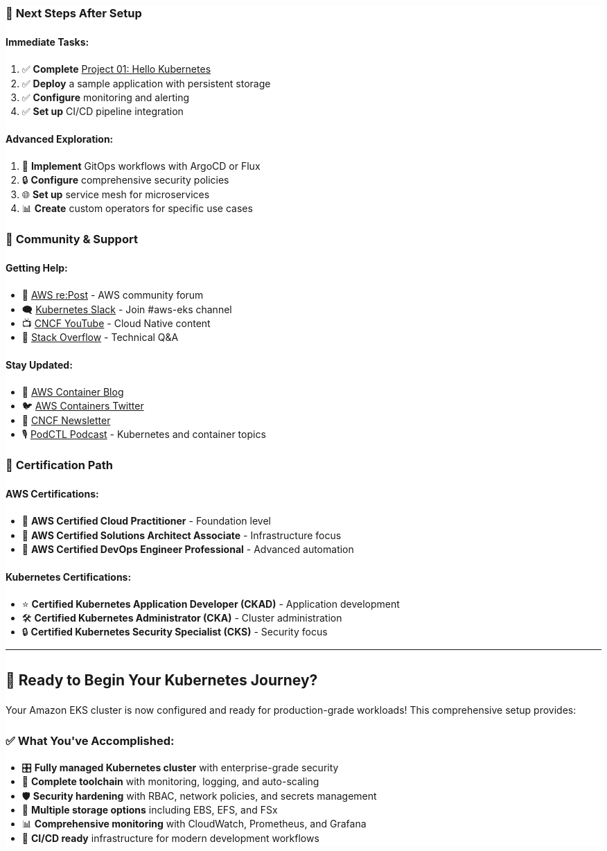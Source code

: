 ### 🎯 **Next Steps After Setup**

#### **Immediate Tasks:**
1. ✅ **Complete** [Project 01: Hello Kubernetes](../../01-beginner/01-hello-kubernetes/)
2. ✅ **Deploy** a sample application with persistent storage
3. ✅ **Configure** monitoring and alerting
4. ✅ **Set up** CI/CD pipeline integration

#### **Advanced Exploration:**
1. 🔄 **Implement** GitOps workflows with ArgoCD or Flux
2. 🔒 **Configure** comprehensive security policies
3. 🌐 **Set up** service mesh for microservices
4. 📊 **Create** custom operators for specific use cases

### 🤝 **Community & Support**

#### **Getting Help:**
- 💬 [AWS re:Post](https://repost.aws/) - AWS community forum
- 🗨️ [Kubernetes Slack](https://kubernetes.slack.com/) - Join #aws-eks channel
- 📺 [CNCF YouTube](https://www.youtube.com/c/cloudnativefdn) - Cloud Native content
- 📖 [Stack Overflow](https://stackoverflow.com/questions/tagged/amazon-eks) - Technical Q&A

#### **Stay Updated:**
- 📰 [AWS Container Blog](https://aws.amazon.com/blogs/containers/)
- 🐦 [AWS Containers Twitter](https://twitter.com/awscontainers)
- 📧 [CNCF Newsletter](https://www.cncf.io/newsletter/)
- 🎙️ [PodCTL Podcast](https://podctl.com/) - Kubernetes and container topics

### 🎉 **Certification Path**

#### **AWS Certifications:**
- 🏅 **AWS Certified Cloud Practitioner** - Foundation level
- 🥈 **AWS Certified Solutions Architect Associate** - Infrastructure focus
- 🥇 **AWS Certified DevOps Engineer Professional** - Advanced automation

#### **Kubernetes Certifications:**
- ⭐ **Certified Kubernetes Application Developer (CKAD)** - Application development
- 🛠️ **Certified Kubernetes Administrator (CKA)** - Cluster administration
- 🔒 **Certified Kubernetes Security Specialist (CKS)** - Security focus

---

## 🚀 Ready to Begin Your Kubernetes Journey?

Your Amazon EKS cluster is now configured and ready for production-grade workloads! This comprehensive setup provides:

### ✅ **What You've Accomplished:**
- 🎛️ **Fully managed Kubernetes cluster** with enterprise-grade security
- 🔧 **Complete toolchain** with monitoring, logging, and auto-scaling
- 🛡️ **Security hardening** with RBAC, network policies, and secrets management
- 💾 **Multiple storage options** including EBS, EFS, and FSx
- 📊 **Comprehensive monitoring** with CloudWatch, Prometheus, and Grafana
- 🔄 **CI/CD ready** infrastructure for modern development workflows

